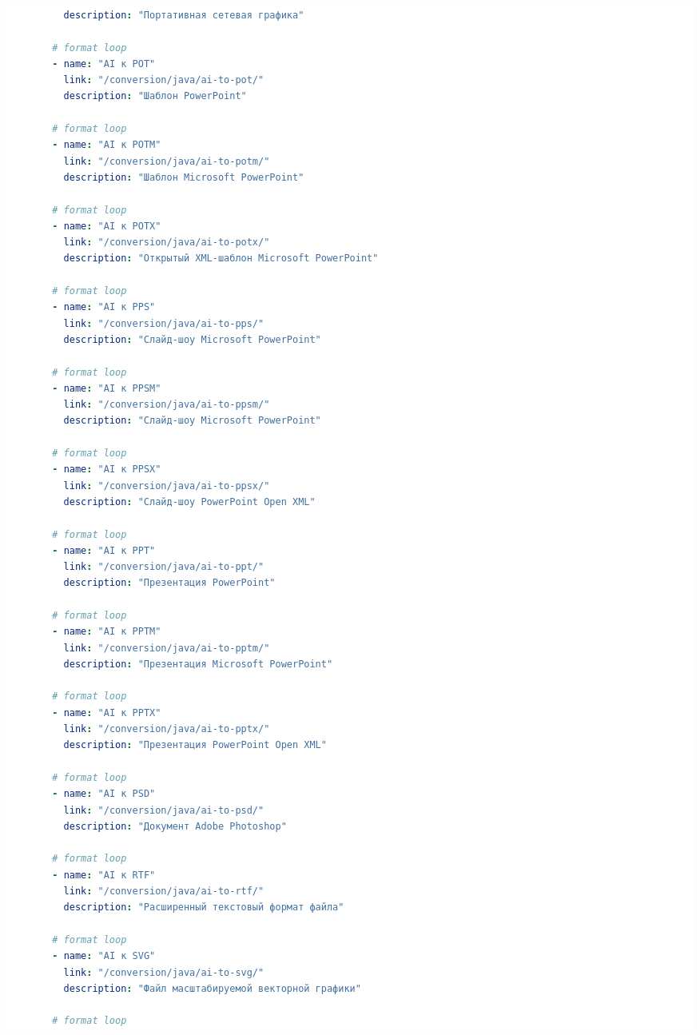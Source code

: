 ```yaml
          description: "Портативная сетевая графика"

        # format loop
        - name: "AI к POT"
          link: "/conversion/java/ai-to-pot/"
          description: "Шаблон PowerPoint"

        # format loop
        - name: "AI к POTM"
          link: "/conversion/java/ai-to-potm/"
          description: "Шаблон Microsoft PowerPoint"

        # format loop
        - name: "AI к POTX"
          link: "/conversion/java/ai-to-potx/"
          description: "Открытый XML-шаблон Microsoft PowerPoint"

        # format loop
        - name: "AI к PPS"
          link: "/conversion/java/ai-to-pps/"
          description: "Слайд-шоу Microsoft PowerPoint"

        # format loop
        - name: "AI к PPSM"
          link: "/conversion/java/ai-to-ppsm/"
          description: "Слайд-шоу Microsoft PowerPoint"

        # format loop
        - name: "AI к PPSX"
          link: "/conversion/java/ai-to-ppsx/"
          description: "Слайд-шоу PowerPoint Open XML"

        # format loop
        - name: "AI к PPT"
          link: "/conversion/java/ai-to-ppt/"
          description: "Презентация PowerPoint"

        # format loop
        - name: "AI к PPTM"
          link: "/conversion/java/ai-to-pptm/"
          description: "Презентация Microsoft PowerPoint"

        # format loop
        - name: "AI к PPTX"
          link: "/conversion/java/ai-to-pptx/"
          description: "Презентация PowerPoint Open XML"

        # format loop
        - name: "AI к PSD"
          link: "/conversion/java/ai-to-psd/"
          description: "Документ Adobe Photoshop"

        # format loop
        - name: "AI к RTF"
          link: "/conversion/java/ai-to-rtf/"
          description: "Расширенный текстовый формат файла"

        # format loop
        - name: "AI к SVG"
          link: "/conversion/java/ai-to-svg/"
          description: "Файл масштабируемой векторной графики"

        # format loop
```